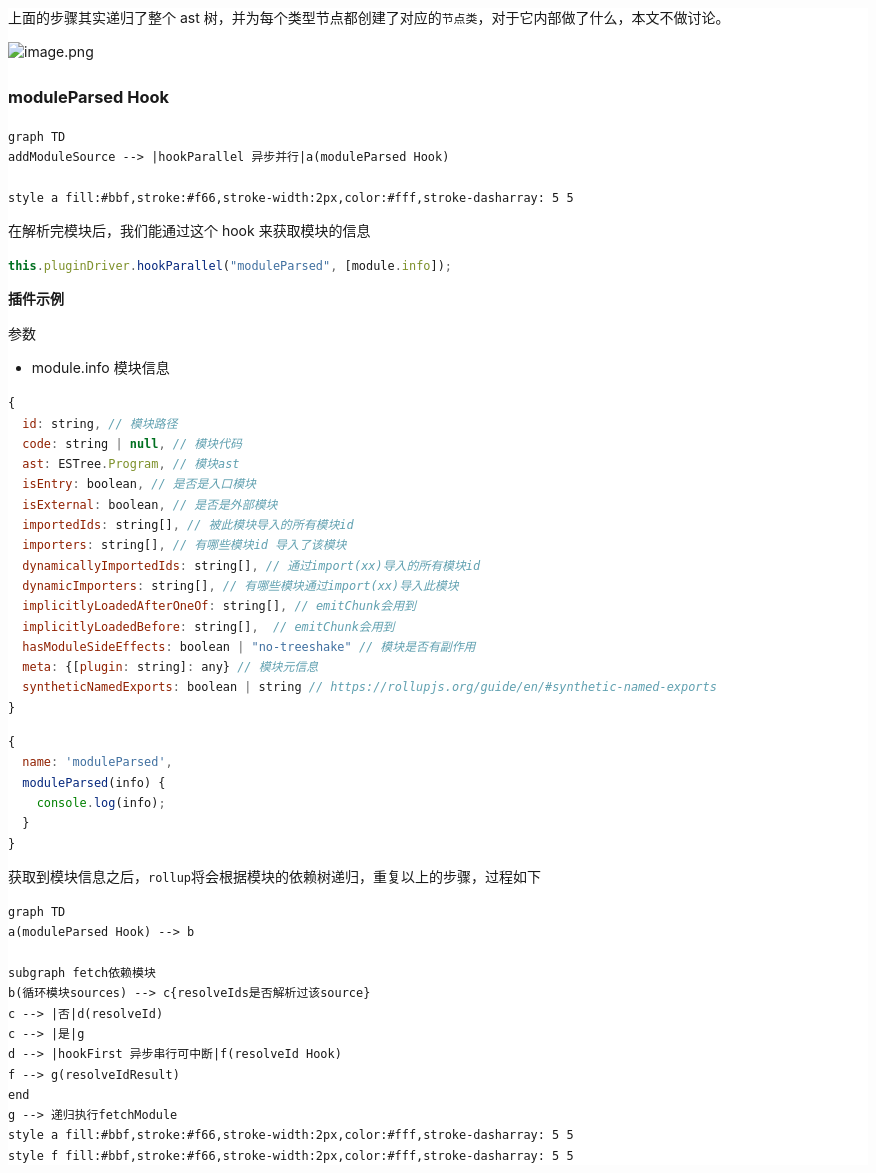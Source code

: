 上面的步骤其实递归了整个 ast 树，并为每个类型节点都创建了对应的`节点类`，对于它内部做了什么，本文不做讨论。

![image.png](https://p6-juejin.byteimg.com/tos-cn-i-k3u1fbpfcp/6c33f6f9b5f3415cbad05acadf1c09ad~tplv-k3u1fbpfcp-watermark.image)

### moduleParsed Hook

```mermaid
graph TD
addModuleSource --> |hookParallel 异步并行|a(moduleParsed Hook)

style a fill:#bbf,stroke:#f66,stroke-width:2px,color:#fff,stroke-dasharray: 5 5
```

在解析完模块后，我们能通过这个 hook 来获取模块的信息

```js
this.pluginDriver.hookParallel("moduleParsed", [module.info]);
```

**插件示例**

参数

- module.info 模块信息

```js
{
  id: string, // 模块路径
  code: string | null, // 模块代码
  ast: ESTree.Program, // 模块ast
  isEntry: boolean, // 是否是入口模块
  isExternal: boolean, // 是否是外部模块
  importedIds: string[], // 被此模块导入的所有模块id
  importers: string[], // 有哪些模块id 导入了该模块
  dynamicallyImportedIds: string[], // 通过import(xx)导入的所有模块id
  dynamicImporters: string[], // 有哪些模块通过import(xx)导入此模块
  implicitlyLoadedAfterOneOf: string[], // emitChunk会用到
  implicitlyLoadedBefore: string[],  // emitChunk会用到
  hasModuleSideEffects: boolean | "no-treeshake" // 模块是否有副作用
  meta: {[plugin: string]: any} // 模块元信息
  syntheticNamedExports: boolean | string // https://rollupjs.org/guide/en/#synthetic-named-exports
}
```

```js
{
  name: 'moduleParsed',
  moduleParsed(info) {
    console.log(info);
  }
}
```

获取到模块信息之后，`rollup`将会根据模块的依赖树递归，重复以上的步骤，过程如下

```mermaid
graph TD
a(moduleParsed Hook) --> b

subgraph fetch依赖模块
b(循环模块sources) --> c{resolveIds是否解析过该source}
c --> |否|d(resolveId)
c --> |是|g
d --> |hookFirst 异步串行可中断|f(resolveId Hook)
f --> g(resolveIdResult)
end
g --> 递归执行fetchModule
style a fill:#bbf,stroke:#f66,stroke-width:2px,color:#fff,stroke-dasharray: 5 5
style f fill:#bbf,stroke:#f66,stroke-width:2px,color:#fff,stroke-dasharray: 5 5
```